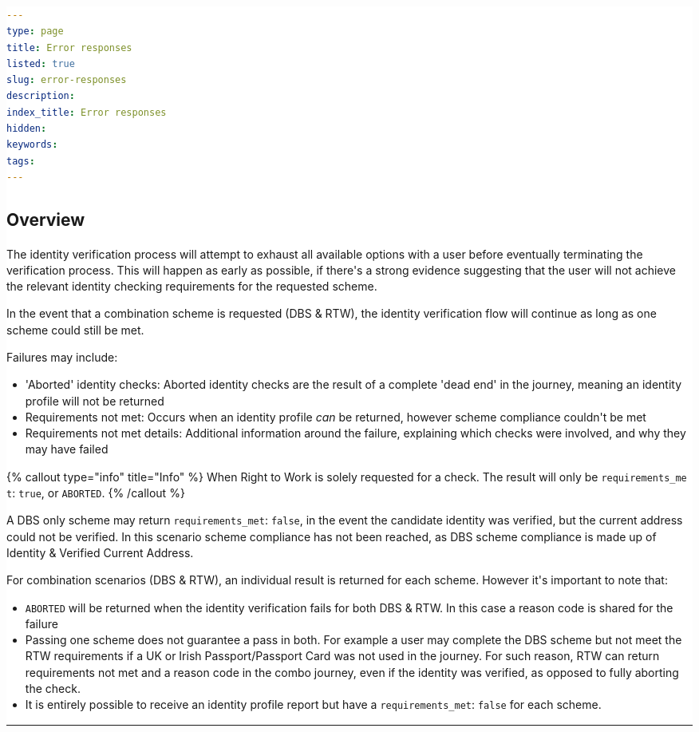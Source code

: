 ```yaml
---
type: page
title: Error responses
listed: true
slug: error-responses
description: 
index_title: Error responses
hidden: 
keywords: 
tags: 
---
```


## Overview

The identity verification process will attempt to exhaust all available options with a user before eventually terminating the verification process. This will happen as early as possible, if there's a strong evidence suggesting that the user will not achieve the relevant identity checking requirements for the requested scheme.

In the event that a combination scheme is requested (DBS & RTW), the identity verification flow will continue as long as one scheme could still be met.

Failures may include:

- 'Aborted' identity checks: Aborted identity checks are the result of a complete 'dead end' in the journey, meaning an identity profile will not be returned
- Requirements not met: Occurs when an identity profile _can_ be returned, however scheme compliance couldn't be met
- Requirements not met details: Additional information around the failure, explaining which checks were involved, and why they may have failed

{% callout type="info" title="Info" %}
When Right to Work is solely requested for a check. The result will only be `requirements_met`: `true`, or `ABORTED`.
{% /callout %}

A DBS only scheme may return `requirements_met`: `false`, in the event the candidate identity was verified, but the current address could not be verified. In this scenario scheme compliance has not been reached, as DBS scheme compliance is made up of Identity & Verified Current Address.

For combination scenarios (DBS & RTW), an individual result is returned for each scheme. However it's important to note that:

- `ABORTED` will be returned when the identity verification fails for both DBS & RTW. In this case a reason code is shared for the failure
- Passing one scheme does not guarantee a pass in both. For example a user may complete the DBS scheme but not meet the RTW requirements if a UK or Irish Passport/Passport Card was not used in the journey. For such reason, RTW can return requirements not met and a reason code in the combo journey, even if the identity was verified, as opposed to fully aborting the check.
- It is entirely possible to receive an identity profile report but have a `requirements_met`: `false` for each scheme.

---
